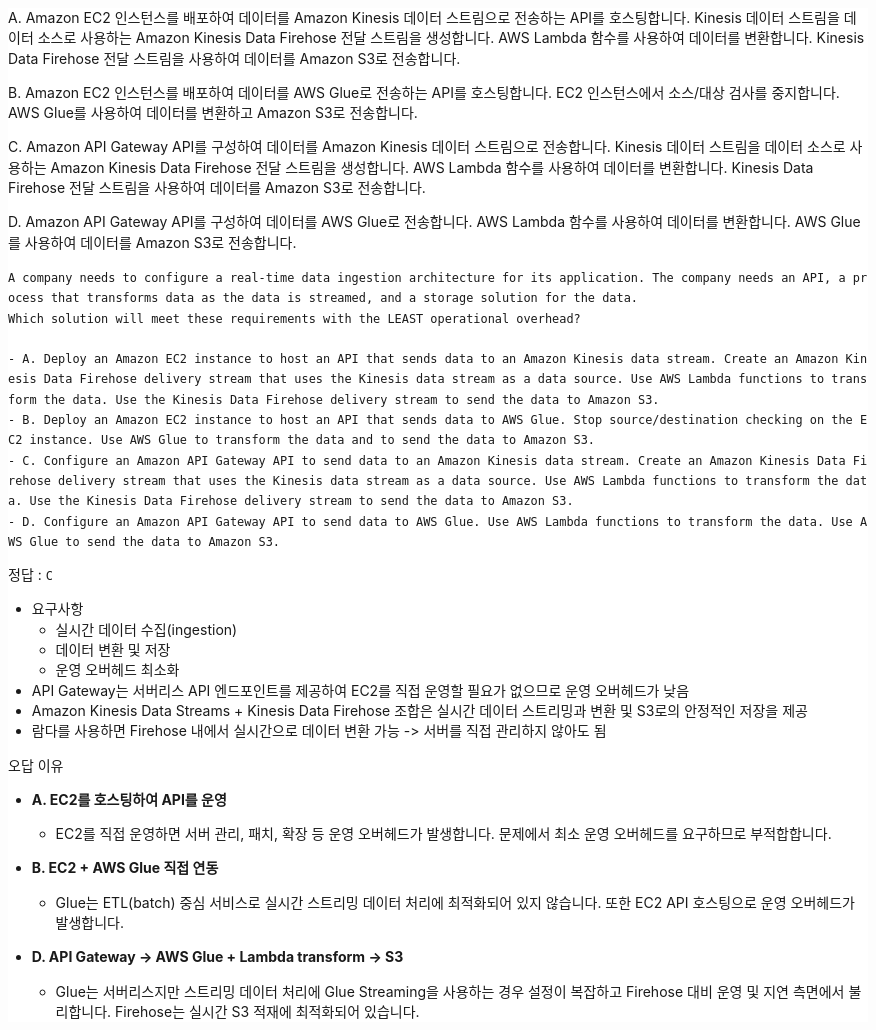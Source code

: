A. Amazon EC2 인스턴스를 배포하여 데이터를 Amazon Kinesis 데이터 스트림으로 전송하는 API를 호스팅합니다. Kinesis 데이터 스트림을 데이터 소스로 사용하는 Amazon Kinesis Data Firehose 전달 스트림을 생성합니다. AWS Lambda 함수를 사용하여 데이터를 변환합니다. Kinesis Data Firehose 전달 스트림을 사용하여 데이터를 Amazon S3로 전송합니다.

B. Amazon EC2 인스턴스를 배포하여 데이터를 AWS Glue로 전송하는 API를 호스팅합니다. EC2 인스턴스에서 소스/대상 검사를 중지합니다. AWS Glue를 사용하여 데이터를 변환하고 Amazon S3로 전송합니다.

C. Amazon API Gateway API를 구성하여 데이터를 Amazon Kinesis 데이터 스트림으로 전송합니다. Kinesis 데이터 스트림을 데이터 소스로 사용하는 Amazon Kinesis Data Firehose 전달 스트림을 생성합니다. AWS Lambda 함수를 사용하여 데이터를 변환합니다. Kinesis Data Firehose 전달 스트림을 사용하여 데이터를 Amazon S3로 전송합니다.

D. Amazon API Gateway API를 구성하여 데이터를 AWS Glue로 전송합니다. AWS Lambda 함수를 사용하여 데이터를 변환합니다. AWS Glue를 사용하여 데이터를 Amazon S3로 전송합니다.

```
A company needs to configure a real-time data ingestion architecture for its application. The company needs an API, a process that transforms data as the data is streamed, and a storage solution for the data.  
Which solution will meet these requirements with the LEAST operational overhead?

- A. Deploy an Amazon EC2 instance to host an API that sends data to an Amazon Kinesis data stream. Create an Amazon Kinesis Data Firehose delivery stream that uses the Kinesis data stream as a data source. Use AWS Lambda functions to transform the data. Use the Kinesis Data Firehose delivery stream to send the data to Amazon S3.
- B. Deploy an Amazon EC2 instance to host an API that sends data to AWS Glue. Stop source/destination checking on the EC2 instance. Use AWS Glue to transform the data and to send the data to Amazon S3.
- C. Configure an Amazon API Gateway API to send data to an Amazon Kinesis data stream. Create an Amazon Kinesis Data Firehose delivery stream that uses the Kinesis data stream as a data source. Use AWS Lambda functions to transform the data. Use the Kinesis Data Firehose delivery stream to send the data to Amazon S3.
- D. Configure an Amazon API Gateway API to send data to AWS Glue. Use AWS Lambda functions to transform the data. Use AWS Glue to send the data to Amazon S3.
```


정답 : `C`

- 요구사항
	- 실시간 데이터 수집(ingestion)
	- 데이터 변환 및 저장
	- 운영 오버헤드 최소화
- API Gateway는 서버리스 API 엔드포인트를 제공하여 EC2를 직접 운영할 필요가 없으므로 운영 오버헤드가 낮음
- Amazon Kinesis Data Streams + Kinesis Data Firehose 조합은 실시간 데이터 스트리밍과 변환 및 S3로의 안정적인 저장을 제공
- 람다를 사용하면 Firehose 내에서 실시간으로 데이터 변환 가능 -> 서버를 직접 관리하지 않아도 됨

오답 이유

- **A. EC2를 호스팅하여 API를 운영**
    - EC2를 직접 운영하면 서버 관리, 패치, 확장 등 운영 오버헤드가 발생합니다. 문제에서 최소 운영 오버헤드를 요구하므로 부적합합니다.
    
- **B. EC2 + AWS Glue 직접 연동**
    - Glue는 ETL(batch) 중심 서비스로 실시간 스트리밍 데이터 처리에 최적화되어 있지 않습니다. 또한 EC2 API 호스팅으로 운영 오버헤드가 발생합니다.
    
- **D. API Gateway → AWS Glue + Lambda transform → S3**
    - Glue는 서버리스지만 스트리밍 데이터 처리에 Glue Streaming을 사용하는 경우 설정이 복잡하고 Firehose 대비 운영 및 지연 측면에서 불리합니다. Firehose는 실시간 S3 적재에 최적화되어 있습니다.
